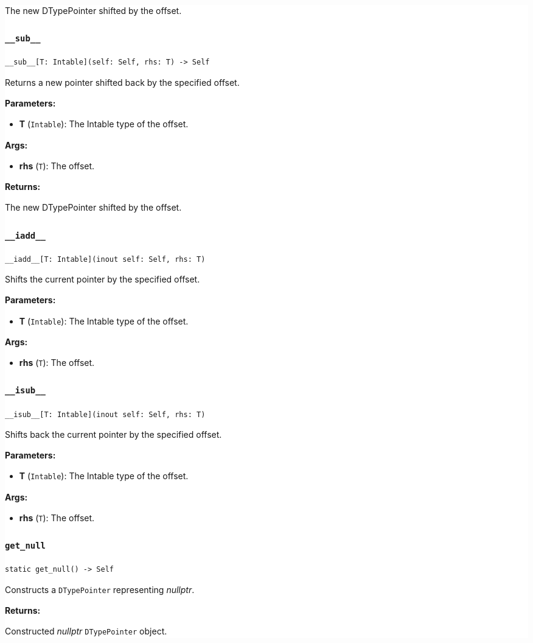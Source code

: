 The new DTypePointer shifted by the offset.

### `__sub__`[​](https://docs.modular.com/mojo/stdlib/memory/unsafe#__sub__-1 "Direct link to __sub__-1")

`__sub__[T: Intable](self: Self, rhs: T) -> Self`

Returns a new pointer shifted back by the specified offset.

**Parameters:**

- ​**T** (`Intable`): The Intable type of the offset.

**Args:**

- ​**rhs** (`T`): The offset.

**Returns:**

The new DTypePointer shifted by the offset.

### `__iadd__`[​](https://docs.modular.com/mojo/stdlib/memory/unsafe#__iadd__-1 "Direct link to __iadd__-1")

`__iadd__[T: Intable](inout self: Self, rhs: T)`

Shifts the current pointer by the specified offset.

**Parameters:**

- ​**T** (`Intable`): The Intable type of the offset.

**Args:**

- ​**rhs** (`T`): The offset.

### `__isub__`[​](https://docs.modular.com/mojo/stdlib/memory/unsafe#__isub__-1 "Direct link to __isub__-1")

`__isub__[T: Intable](inout self: Self, rhs: T)`

Shifts back the current pointer by the specified offset.

**Parameters:**

- ​**T** (`Intable`): The Intable type of the offset.

**Args:**

- ​**rhs** (`T`): The offset.

### `get_null`[​](https://docs.modular.com/mojo/stdlib/memory/unsafe#get_null-1 "Direct link to get_null-1")

`static get_null() -> Self`

Constructs a `DTypePointer` representing _nullptr_.

**Returns:**

Constructed _nullptr_ `DTypePointer` object.
